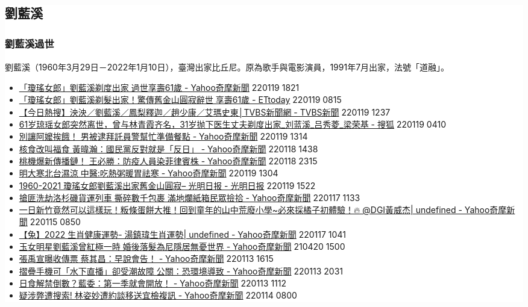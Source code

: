 ## 劉藍溪

### 劉藍溪過世

劉藍溪（1960年3月29日－2022年1月10日），臺灣出家比丘尼。原為歌手與電影演員，1991年7月出家，法號「道融」。
- [「瓊瑤女郎」劉藍溪剃度出家 過世享壽61歲 - Yahoo奇摩新聞](https://tw.news.yahoo.com/%E7%93%8A%E7%91%A4%E5%A5%B3%E9%83%8E-%E5%8A%89%E8%97%8D%E6%BA%AA%E5%89%83%E5%BA%A6%E5%87%BA%E5%AE%B6-%E9%81%8E%E4%B8%96%E4%BA%AB%E5%A3%BD61%E6%AD%B2-102145617.html "「瓊瑤女郎」劉藍溪剃度出家 過世享壽61歲 - Yahoo奇摩新聞") 220119 1821
- [「瓊瑤女郎」劉藍溪剃髮出家！驚傳舊金山圓寂辭世 享壽61歲 - ETtoday](https://star.ettoday.net/news/2172509?redirect=1 "「瓊瑤女郎」劉藍溪剃髮出家！驚傳舊金山圓寂辭世 享壽61歲 - ETtoday") 220119 0815
- [【今日熱搜】泱泱／劉藍溪／鳳梨釋迦／趙少康／艾瑪史東│TVBS新聞網 - TVBS新聞](https://news.tvbs.com.tw/life/1694683 "【今日熱搜】泱泱／劉藍溪／鳳梨釋迦／趙少康／艾瑪史東│TVBS新聞網 - TVBS新聞") 220119 1237
- [61岁琼瑶女郎突然离世，曾与林青霞齐名，31岁抛下医生丈夫剃度出家_刘蓝溪_吕秀菱_梁荣基 - 搜狐](http://www.sohu.com/a/517544555_412286 "61岁琼瑶女郎突然离世，曾与林青霞齐名，31岁抛下医生丈夫剃度出家_刘蓝溪_吕秀菱_梁荣基 - 搜狐") 220119 0410
- [別讓阿嬤挨餓！ 男被逮拜託員警幫忙準備餐點 - Yahoo奇摩新聞](https://tw.yahoo.com/tv/%E5%88%A5%E8%AE%93%E9%98%BF%E5%AC%A4%E6%8C%A8%E9%A4%93-%E7%94%B7%E8%A2%AB%E9%80%AE%E6%8B%9C%E8%A8%97%E5%93%A1%E8%AD%A6%E5%B9%AB%E5%BF%99%E6%BA%96%E5%82%99%E9%A4%90%E9%BB%9E-051458232.html "別讓阿嬤挨餓！ 男被逮拜託員警幫忙準備餐點 - Yahoo奇摩新聞") 220119 1314
- [核食改叫福食 黃暐瀚：國民黨反對就是「反日」 - Yahoo奇摩新聞](https://tw.yahoo.com/tv/%E6%A0%B8%E9%A3%9F%E6%94%B9%E5%8F%AB%E7%A6%8F%E9%A3%9F-%E9%BB%83%E6%9A%90%E7%80%9A-%E5%9C%8B%E6%B0%91%E9%BB%A8%E5%8F%8D%E5%B0%8D%E5%B0%B1%E6%98%AF-%E5%8F%8D%E6%97%A5-063819122.html "核食改叫福食 黃暐瀚：國民黨反對就是「反日」 - Yahoo奇摩新聞") 220118 1438
- [桃機爆新傳播鏈！ 王必勝：防疫人員染菲律賓株 - Yahoo奇摩新聞](https://tw.yahoo.com/tv/%E6%A1%83%E6%A9%9F%E7%88%86%E6%96%B0%E5%82%B3%E6%92%AD%E9%8F%88-%E7%8E%8B%E5%BF%85%E5%8B%9D-%E9%98%B2%E7%96%AB%E4%BA%BA%E5%93%A1%E6%9F%93%E8%8F%B2%E5%BE%8B%E8%B3%93%E6%A0%AA-151502089.html "桃機爆新傳播鏈！ 王必勝：防疫人員染菲律賓株 - Yahoo奇摩新聞") 220118 2315
- [明大寒北台濕涼 中醫:吃熱粥暖胃祛寒 - Yahoo奇摩新聞](https://tw.yahoo.com/tv/%E6%98%8E%E5%A4%A7%E5%AF%92%E5%8C%97%E5%8F%B0%E6%BF%95%E6%B6%BC-%E4%B8%AD%E9%86%AB-%E5%90%83%E7%86%B1%E7%B2%A5%E6%9A%96%E8%83%83%E7%A5%9B%E5%AF%92-050400838.html "明大寒北台濕涼 中醫:吃熱粥暖胃祛寒 - Yahoo奇摩新聞") 220119 1304
- [1960-2021 瓊瑤女郎劉藍溪出家舊金山圓寂– 光明日报 - 光明日报](https://guangming.com.my/1960-2021-%E7%93%8A%E7%91%A4%E5%A5%B3%E9%83%8E%E5%8A%89%E8%97%8D%E6%BA%AA%E5%87%BA%E5%AE%B6-%E8%88%8A%E9%87%91%E5%B1%B1%E5%9C%93%E5%AF%82 "1960-2021 瓊瑤女郎劉藍溪出家舊金山圓寂– 光明日报 - 光明日报") 220119 1522
- [搶匪洗劫洛杉磯貨運列車 撕碎數千包裹 滿地爛紙箱民眾撿拾 - Yahoo奇摩新聞](https://tw.yahoo.com/tv/%E6%90%B6%E5%8C%AA%E6%B4%97%E5%8A%AB%E6%B4%9B%E6%9D%89%E7%A3%AF%E8%B2%A8%E9%81%8B%E5%88%97%E8%BB%8A-%E6%92%95%E7%A2%8E%E6%95%B8%E5%8D%83%E5%8C%85%E8%A3%B9-%E6%BB%BF%E5%9C%B0%E7%88%9B%E7%B4%99%E7%AE%B1%E6%B0%91%E7%9C%BE%E6%92%BF%E6%8B%BE-033356534.html "搶匪洗劫洛杉磯貨運列車 撕碎數千包裹 滿地爛紙箱民眾撿拾 - Yahoo奇摩新聞") 220117 1133
- [一日新竹竟然可以這樣玩！粄條蛋餅大推！回到童年的山中荒廢小學~必來採橘子初體驗！🔥 @DGI黃威杰| undefined - Yahoo奇摩新聞](https://tw.yahoo.com/tv/%E6%97%A5%E6%96%B0%E7%AB%B9%E7%AB%9F%E7%84%B6%E5%8F%AF%E4%BB%A5%E9%80%99%E6%A8%A3%E7%8E%A9-%E7%B2%84%E6%A2%9D%E8%9B%8B%E9%A4%85%E5%A4%A7%E6%8E%A8-%E5%9B%9E%E5%88%B0%E7%AB%A5%E5%B9%B4%E7%9A%84%E5%B1%B1%E4%B8%AD%E8%8D%92%E5%BB%A2%E5%B0%8F%E5%AD%B8-%E5%BF%85%E4%BE%86%E6%8E%A1%E6%A9%98%E5%AD%90%E5%88%9D%E9%AB%94%E9%A9%97-dgi%E9%BB%83%E5%A8%81%E6%9D%B0-005009952.html "一日新竹竟然可以這樣玩！粄條蛋餅大推！回到童年的山中荒廢小學~必來採橘子初體驗！🔥 @DGI黃威杰| undefined - Yahoo奇摩新聞") 220115 0850
- [【兔】2022 生肖健康運勢- 湯鎮瑋生肖運勢| undefined - Yahoo奇摩新聞](https://tw.yahoo.com/tv/%E5%85%94-2022-%E7%94%9F%E8%82%96%E5%81%A5%E5%BA%B7%E9%81%8B%E5%8B%A2-%E6%B9%AF%E9%8E%AE%E7%91%8B%E7%94%9F%E8%82%96%E9%81%8B%E5%8B%A2-024100702.html "【兔】2022 生肖健康運勢- 湯鎮瑋生肖運勢| undefined - Yahoo奇摩新聞") 220117 1041
- [玉女明星劉藍溪曾紅極一時 婚後落髮為尼隱居無憂世界 - Yahoo奇摩新聞](https://tw.news.yahoo.com/%E7%8E%89%E5%A5%B3%E6%98%8E%E6%98%9F%E5%8A%89%E8%97%8D%E6%BA%AA%E6%9B%BE%E7%B4%85%E6%A5%B5-%E6%99%82-%E5%A9%9A%E5%BE%8C%E8%90%BD%E9%AB%AE%E7%82%BA%E5%B0%BC%E9%9A%B1%E5%B1%85%E7%84%A1%E6%86%82%E4%B8%96%E7%95%8C-223100287.html "玉女明星劉藍溪曾紅極一時 婚後落髮為尼隱居無憂世界 - Yahoo奇摩新聞") 210420 1500
- [張禹宣曝收傳票 蔡其昌：早說會告！ - Yahoo奇摩新聞](https://tw.yahoo.com/tv/%E5%BC%B5%E7%A6%B9%E5%AE%A3%E6%9B%9D%E6%94%B6%E5%82%B3%E7%A5%A8-%E8%94%A1%E5%85%B6%E6%98%8C-%E6%97%A9%E8%AA%AA%E6%9C%83%E5%91%8A-081502185.html "張禹宣曝收傳票 蔡其昌：早說會告！ - Yahoo奇摩新聞") 220113 1615
- [摺疊手機可「水下直播」卻受潮故障 公關：恐環境導致 - Yahoo奇摩新聞](https://tw.yahoo.com/tv/%E6%91%BA%E7%96%8A%E6%89%8B%E6%A9%9F%E5%8F%AF-%E6%B0%B4%E4%B8%8B%E7%9B%B4%E6%92%AD-%E5%8D%BB%E5%8F%97%E6%BD%AE%E6%95%85%E9%9A%9C-%E5%85%AC%E9%97%9C-%E6%81%90%E7%92%B0%E5%A2%83%E5%B0%8E%E8%87%B4-123147051.html "摺疊手機可「水下直播」卻受潮故障 公關：恐環境導致 - Yahoo奇摩新聞") 220113 2031
- [日食解禁倒數？藍委：第一季就會開放！ - Yahoo奇摩新聞](https://tw.yahoo.com/tv/%E6%97%A5%E9%A3%9F%E8%A7%A3%E7%A6%81%E5%80%92%E6%95%B8-%E8%97%8D%E5%A7%94-%E7%AC%AC-%E5%AD%A3%E5%B0%B1%E6%9C%83%E9%96%8B%E6%94%BE-031247990.html "日食解禁倒數？藍委：第一季就會開放！ - Yahoo奇摩新聞") 220113 1112
- [疑涉弊遭搜索! 林姿妙遭約談移送宜檢複訊 - Yahoo奇摩新聞](https://tw.yahoo.com/tv/%E7%96%91%E6%B6%89%E5%BC%8A%E9%81%AD%E6%90%9C%E7%B4%A2-%E6%9E%97%E5%A7%BF%E5%A6%99%E9%81%AD%E7%B4%84%E8%AB%87%E7%A7%BB%E9%80%81%E5%AE%9C%E6%AA%A2%E8%A4%87%E8%A8%8A-000010442.html "疑涉弊遭搜索! 林姿妙遭約談移送宜檢複訊 - Yahoo奇摩新聞") 220114 0800